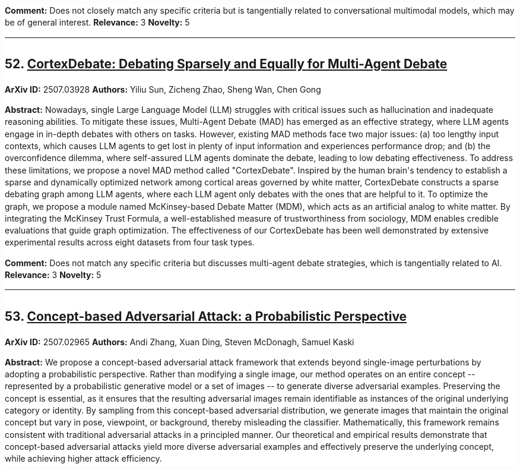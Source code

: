 **Comment:** Does not closely match any specific criteria but is tangentially related to conversational multimodal models, which may be of general interest.
**Relevance:** 3
**Novelty:** 5

---

## 52. [CortexDebate: Debating Sparsely and Equally for Multi-Agent Debate](https://arxiv.org/abs/2507.03928) <a id="link52"></a>
**ArXiv ID:** 2507.03928
**Authors:** Yiliu Sun, Zicheng Zhao, Sheng Wan, Chen Gong

**Abstract:**  Nowadays, single Large Language Model (LLM) struggles with critical issues such as hallucination and inadequate reasoning abilities. To mitigate these issues, Multi-Agent Debate (MAD) has emerged as an effective strategy, where LLM agents engage in in-depth debates with others on tasks. However, existing MAD methods face two major issues: (a) too lengthy input contexts, which causes LLM agents to get lost in plenty of input information and experiences performance drop; and (b) the overconfidence dilemma, where self-assured LLM agents dominate the debate, leading to low debating effectiveness. To address these limitations, we propose a novel MAD method called "CortexDebate". Inspired by the human brain's tendency to establish a sparse and dynamically optimized network among cortical areas governed by white matter, CortexDebate constructs a sparse debating graph among LLM agents, where each LLM agent only debates with the ones that are helpful to it. To optimize the graph, we propose a module named McKinsey-based Debate Matter (MDM), which acts as an artificial analog to white matter. By integrating the McKinsey Trust Formula, a well-established measure of trustworthiness from sociology, MDM enables credible evaluations that guide graph optimization. The effectiveness of our CortexDebate has been well demonstrated by extensive experimental results across eight datasets from four task types.

**Comment:** Does not match any specific criteria but discusses multi-agent debate strategies, which is tangentially related to AI.
**Relevance:** 3
**Novelty:** 5

---

## 53. [Concept-based Adversarial Attack: a Probabilistic Perspective](https://arxiv.org/abs/2507.02965) <a id="link53"></a>
**ArXiv ID:** 2507.02965
**Authors:** Andi Zhang, Xuan Ding, Steven McDonagh, Samuel Kaski

**Abstract:**  We propose a concept-based adversarial attack framework that extends beyond single-image perturbations by adopting a probabilistic perspective. Rather than modifying a single image, our method operates on an entire concept -- represented by a probabilistic generative model or a set of images -- to generate diverse adversarial examples. Preserving the concept is essential, as it ensures that the resulting adversarial images remain identifiable as instances of the original underlying category or identity. By sampling from this concept-based adversarial distribution, we generate images that maintain the original concept but vary in pose, viewpoint, or background, thereby misleading the classifier. Mathematically, this framework remains consistent with traditional adversarial attacks in a principled manner. Our theoretical and empirical results demonstrate that concept-based adversarial attacks yield more diverse adversarial examples and effectively preserve the underlying concept, while achieving higher attack efficiency.
